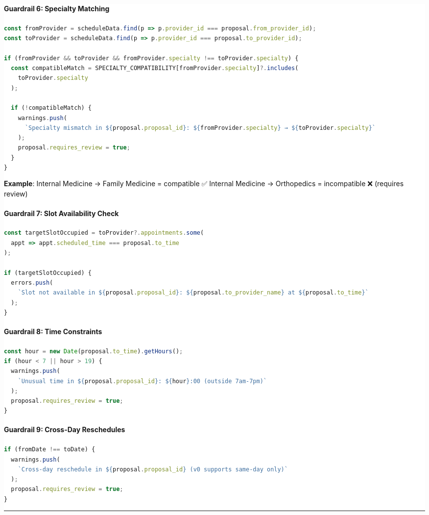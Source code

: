 #### Guardrail 6: Specialty Matching
```typescript
const fromProvider = scheduleData.find(p => p.provider_id === proposal.from_provider_id);
const toProvider = scheduleData.find(p => p.provider_id === proposal.to_provider_id);

if (fromProvider && toProvider && fromProvider.specialty !== toProvider.specialty) {
  const compatibleMatch = SPECIALTY_COMPATIBILITY[fromProvider.specialty]?.includes(
    toProvider.specialty
  );

  if (!compatibleMatch) {
    warnings.push(
      `Specialty mismatch in ${proposal.proposal_id}: ${fromProvider.specialty} → ${toProvider.specialty}`
    );
    proposal.requires_review = true;
  }
}
```

**Example**: Internal Medicine → Family Medicine = compatible ✅
Internal Medicine → Orthopedics = incompatible ❌ (requires review)

#### Guardrail 7: Slot Availability Check
```typescript
const targetSlotOccupied = toProvider?.appointments.some(
  appt => appt.scheduled_time === proposal.to_time
);

if (targetSlotOccupied) {
  errors.push(
    `Slot not available in ${proposal.proposal_id}: ${proposal.to_provider_name} at ${proposal.to_time}`
  );
}
```

#### Guardrail 8: Time Constraints
```typescript
const hour = new Date(proposal.to_time).getHours();
if (hour < 7 || hour > 19) {
  warnings.push(
    `Unusual time in ${proposal.proposal_id}: ${hour}:00 (outside 7am-7pm)`
  );
  proposal.requires_review = true;
}
```

#### Guardrail 9: Cross-Day Reschedules
```typescript
if (fromDate !== toDate) {
  warnings.push(
    `Cross-day reschedule in ${proposal.proposal_id} (v0 supports same-day only)`
  );
  proposal.requires_review = true;
}
```

---
